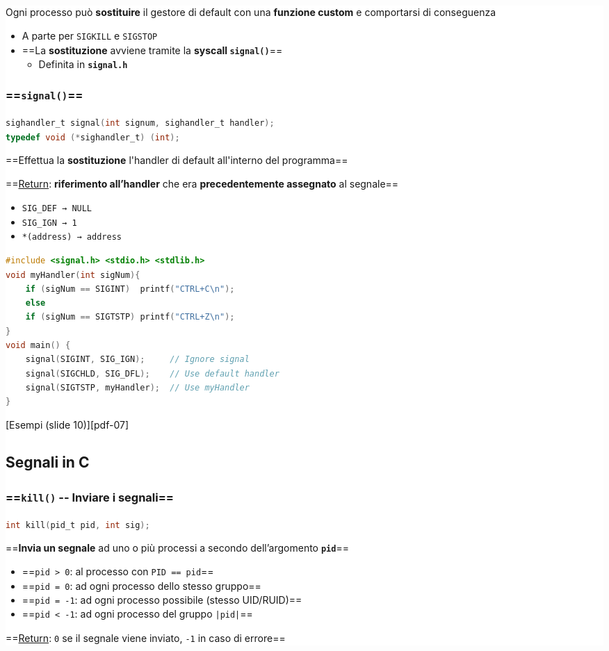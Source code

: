 Ogni processo può **sostituire** il gestore di default con una **funzione custom** e comportarsi di conseguenza

- A parte per `SIGKILL` e `SIGSTOP`
- ==La **sostituzione** avviene tramite la **syscall `signal()`**==
  - Definita in **`signal.h`**



### ==`signal()`==

```c
sighandler_t signal(int signum, sighandler_t handler);
typedef void (*sighandler_t) (int);
```

==Effettua la **sostituzione** l'handler di default all'interno del programma==

==<u>Return</u>: **riferimento all’handler** che era **precedentemente assegnato** al segnale==

- `SIG_DEF → NULL`
- `SIG_IGN → 1`
- `*(address) → address`

```c
#include <signal.h> <stdio.h> <stdlib.h>
void myHandler(int sigNum){
    if (sigNum == SIGINT)  printf("CTRL+C\n");
    else
    if (sigNum == SIGTSTP) printf("CTRL+Z\n");
}
void main() {
    signal(SIGINT, SIG_IGN);     // Ignore signal
    signal(SIGCHLD, SIG_DFL);    // Use default handler
    signal(SIGTSTP, myHandler);  // Use myHandler
}
```

[Esempi (slide 10)][pdf-07]



## Segnali in C

### ==`kill()` --  Inviare i segnali==

```c
int kill(pid_t pid, int sig);
```

==**Invia un segnale** ad uno o più processi a secondo dell’argomento **`pid`**==

- ==`pid > 0`:  al processo con `PID == pid`==
- ==`pid = 0`:  ad ogni processo dello stesso gruppo==
- ==`pid = -1`:  ad ogni processo possibile (stesso UID/RUID)==
- ==`pid < -1`:  ad ogni processo del gruppo `|pid|`==

==<u>Return</u>: `0` se il segnale viene inviato, `-1` in caso di errore==


[^*]: Per collegarsi `docker attach <container>`<br>Per scollegarsi <kbd>Ctrl</kbd>+<kbd>P</kbd>, <kbd>Ctrl</kbd>+<kbd>Q</kbd>
[^**]: La modalità host non funziona su W10 e MacOS a causa della VM sottostante
[root]: ../SO/
[pdf-01]: ../SO/L01-terminale_bash.pdf
[pdf-02]: ../SO/L02-docker.pdf
[pdf-03]: ../SO/L03-gcc.pdf
[pdf-04]: ../SO/L04-make.pdf
[pdf-05]: ../SO/L05-C_language.pdf
[pdf-06]: ../SO/L06-syscalls.pdf
[pdf-07]: ../SO/L07-segnali.pdf
[pdf-08]: ../SO/L08-process_groups.pdf
[pdf-09]: ../SO/L09-pipe.pdf
[pdf-10]: ../SO/L10-queues.pdf
[pdf-11]: ../SO/L11-threads.pdf